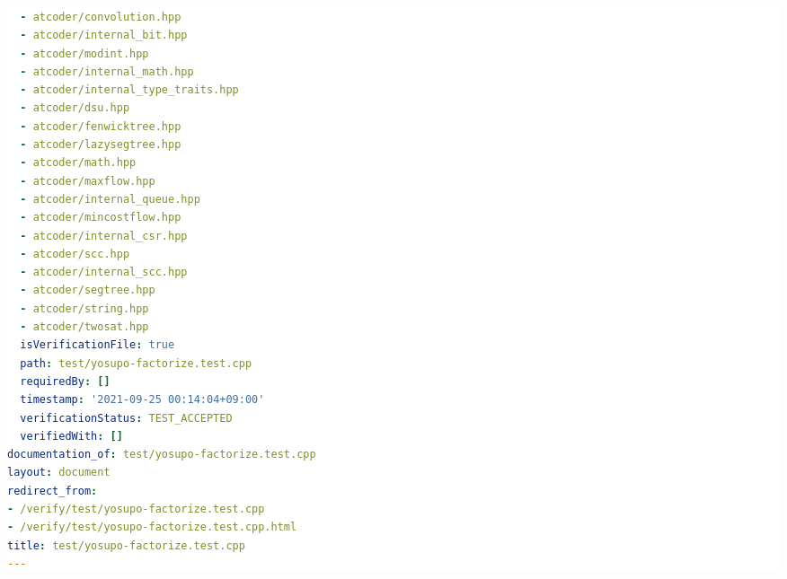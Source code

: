 ```yaml
  - atcoder/convolution.hpp
  - atcoder/internal_bit.hpp
  - atcoder/modint.hpp
  - atcoder/internal_math.hpp
  - atcoder/internal_type_traits.hpp
  - atcoder/dsu.hpp
  - atcoder/fenwicktree.hpp
  - atcoder/lazysegtree.hpp
  - atcoder/math.hpp
  - atcoder/maxflow.hpp
  - atcoder/internal_queue.hpp
  - atcoder/mincostflow.hpp
  - atcoder/internal_csr.hpp
  - atcoder/scc.hpp
  - atcoder/internal_scc.hpp
  - atcoder/segtree.hpp
  - atcoder/string.hpp
  - atcoder/twosat.hpp
  isVerificationFile: true
  path: test/yosupo-factorize.test.cpp
  requiredBy: []
  timestamp: '2021-09-25 00:14:04+09:00'
  verificationStatus: TEST_ACCEPTED
  verifiedWith: []
documentation_of: test/yosupo-factorize.test.cpp
layout: document
redirect_from:
- /verify/test/yosupo-factorize.test.cpp
- /verify/test/yosupo-factorize.test.cpp.html
title: test/yosupo-factorize.test.cpp
---
```

